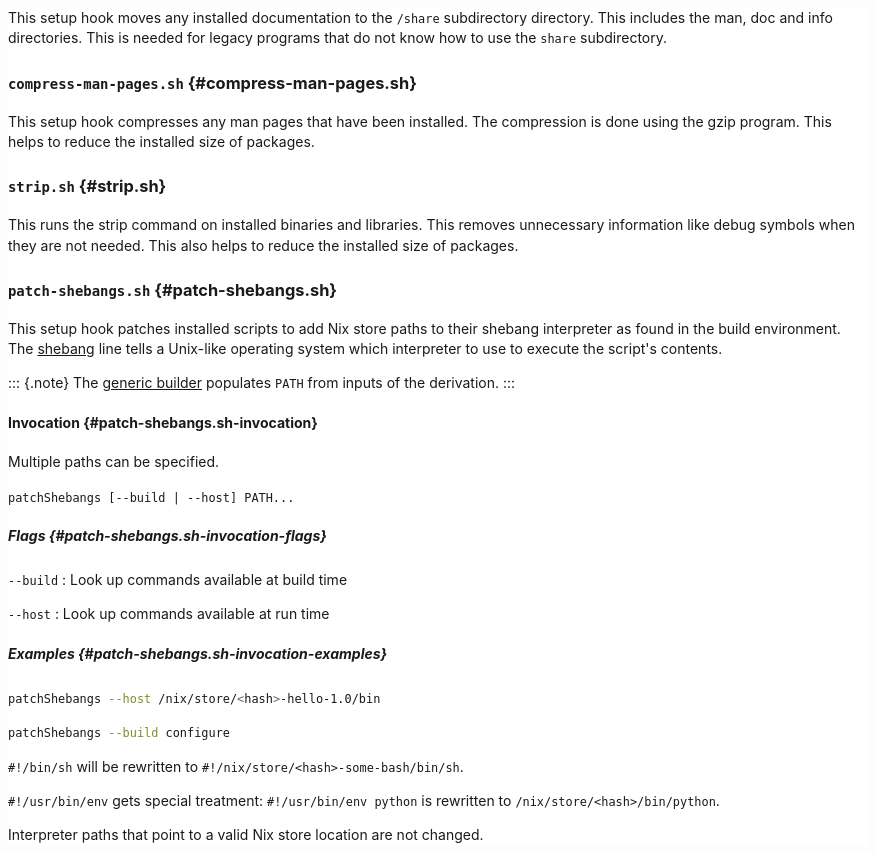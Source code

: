 This setup hook moves any installed documentation to the `/share` subdirectory directory. This includes the man, doc and info directories. This is needed for legacy programs that do not know how to use the `share` subdirectory.

### `compress-man-pages.sh` {#compress-man-pages.sh}

This setup hook compresses any man pages that have been installed. The compression is done using the gzip program. This helps to reduce the installed size of packages.

### `strip.sh` {#strip.sh}

This runs the strip command on installed binaries and libraries. This removes unnecessary information like debug symbols when they are not needed. This also helps to reduce the installed size of packages.

### `patch-shebangs.sh` {#patch-shebangs.sh}

This setup hook patches installed scripts to add Nix store paths to their shebang interpreter as found in the build environment. The [shebang](https://en.wikipedia.org/wiki/Shebang_(Unix)) line tells a Unix-like operating system which interpreter to use to execute the script's contents.

::: {.note}
The [generic builder][generic-builder] populates `PATH` from inputs of the derivation.
:::

[generic-builder]: https://github.com/NixOS/nixpkgs/blob/19d4f7dc485f74109bd66ef74231285ff797a823/pkgs/stdenv/generic/builder.sh

#### Invocation {#patch-shebangs.sh-invocation}

Multiple paths can be specified.

```
patchShebangs [--build | --host] PATH...
```

##### Flags {#patch-shebangs.sh-invocation-flags}

`--build`
: Look up commands available at build time

`--host`
: Look up commands available at run time

##### Examples {#patch-shebangs.sh-invocation-examples}

```sh
patchShebangs --host /nix/store/<hash>-hello-1.0/bin
```

```sh
patchShebangs --build configure
```

`#!/bin/sh` will be rewritten to `#!/nix/store/<hash>-some-bash/bin/sh`.

`#!/usr/bin/env` gets special treatment: `#!/usr/bin/env python` is rewritten to `/nix/store/<hash>/bin/python`.

Interpreter paths that point to a valid Nix store location are not changed.


[patch-shebangs.sh]: https://github.com/NixOS/nixpkgs/blob/19d4f7dc485f74109bd66ef74231285ff797a823/pkgs/build-support/setup-hooks/patch-shebangs.sh
[patchShebangs]: https://github.com/NixOS/nixpkgs/blob/19d4f7dc485f74109bd66ef74231285ff797a823/pkgs/build-support/setup-hooks/patch-shebangs.sh#L24-L105
[patchShebangsAuto]: https://github.com/NixOS/nixpkgs/blob/19d4f7dc485f74109bd66ef74231285ff797a823/pkgs/build-support/setup-hooks/patch-shebangs.sh#L107-L119
[^footnote-stdenv-ignored-build-platform]: The build platform is ignored because it is a mere implementation detail of the package satisfying the dependency: As a general programming principle, dependencies are always *specified* as interfaces, not concrete implementation.
[^footnote-stdenv-native-dependencies-in-path]: Currently, this means for native builds all dependencies are put on the `PATH`. But in the future that may not be the case for sake of matching cross: the platforms would be assumed to be unique for native and cross builds alike, so only the `depsBuild*` and `nativeBuildInputs` would be added to the `PATH`.
[^footnote-stdenv-propagated-dependencies]: Nix itself already takes a package’s transitive dependencies into account, but this propagation ensures nixpkgs-specific infrastructure like [setup hooks](#ssec-setup-hooks) also are run as if it were a propagated dependency.
[^footnote-stdenv-find-inputs-location]: The `findInputs` function, currently residing in `pkgs/stdenv/generic/setup.sh`, implements the propagation logic.
[^footnote-stdenv-sys-lib-search-path]: It clears the `sys_lib_*search_path` variables in the Libtool script to prevent Libtool from using libraries in `/usr/lib` and such.
[^footnote-stdenv-build-time-guessing-impurity]: Eventually these will be passed building natively as well, to improve determinism: build-time guessing, as is done today, is a risk of impurity.
[^footnote-stdenv-per-platform-wrapper]: Each wrapper targets a single platform, so if binaries for multiple platforms are needed, the underlying binaries must be wrapped multiple times. As this is a property of the wrapper itself, the multiple wrappings are needed whether or not the same underlying binaries can target multiple platforms.